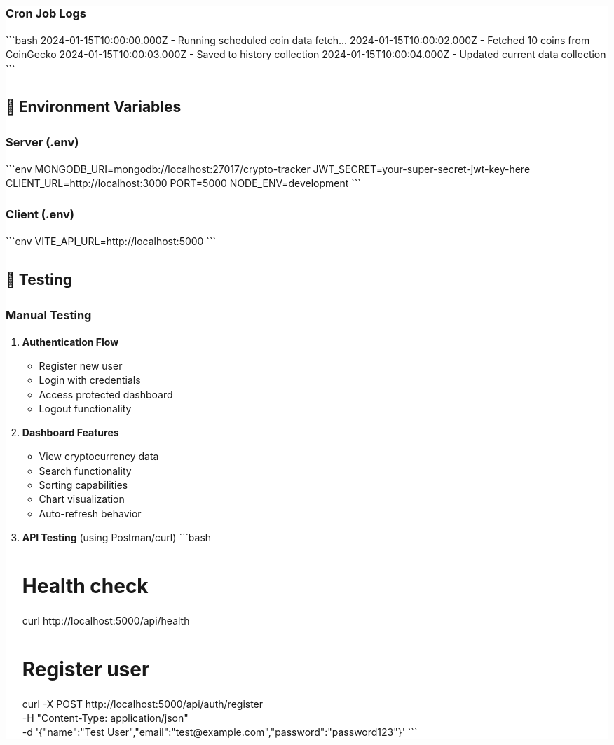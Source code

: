 ### Cron Job Logs
\`\`\`bash
2024-01-15T10:00:00.000Z - Running scheduled coin data fetch...
2024-01-15T10:00:02.000Z - Fetched 10 coins from CoinGecko
2024-01-15T10:00:03.000Z - Saved to history collection
2024-01-15T10:00:04.000Z - Updated current data collection
\`\`\`

## 🔧 Environment Variables

### Server (.env)
\`\`\`env
MONGODB_URI=mongodb://localhost:27017/crypto-tracker
JWT_SECRET=your-super-secret-jwt-key-here
CLIENT_URL=http://localhost:3000
PORT=5000
NODE_ENV=development
\`\`\`

### Client (.env)
\`\`\`env
VITE_API_URL=http://localhost:5000
\`\`\`

## 🧪 Testing

### Manual Testing
1. **Authentication Flow**
   - Register new user
   - Login with credentials
   - Access protected dashboard
   - Logout functionality

2. **Dashboard Features**
   - View cryptocurrency data
   - Search functionality
   - Sorting capabilities
   - Chart visualization
   - Auto-refresh behavior

3. **API Testing** (using Postman/curl)
   \`\`\`bash
   # Health check
   curl http://localhost:5000/api/health
   
   # Register user
   curl -X POST http://localhost:5000/api/auth/register \
     -H "Content-Type: application/json" \
     -d '{"name":"Test User","email":"test@example.com","password":"password123"}'
   \`\`\`
